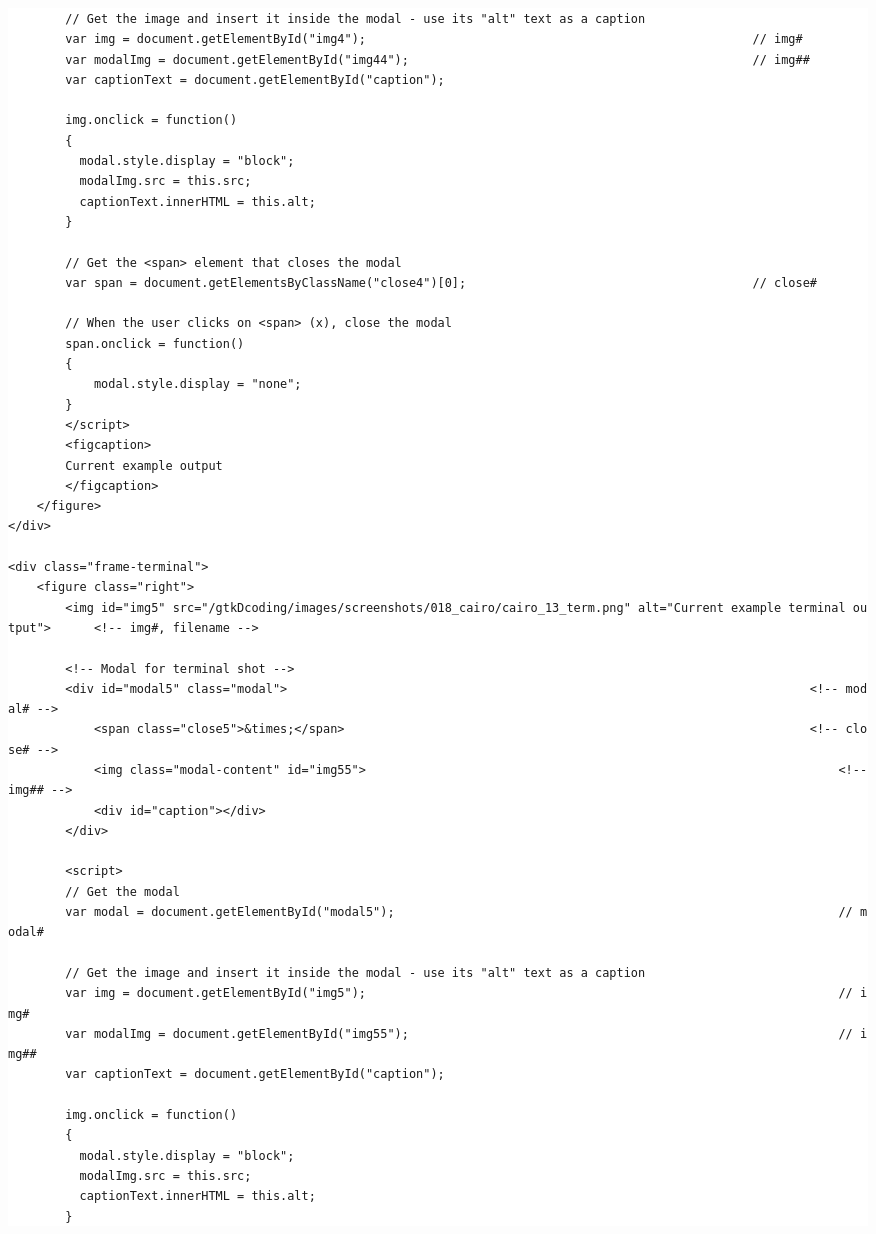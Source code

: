 			// Get the image and insert it inside the modal - use its "alt" text as a caption
			var img = document.getElementById("img4");														// img#
			var modalImg = document.getElementById("img44");												// img##
			var captionText = document.getElementById("caption");

			img.onclick = function()
			{
			  modal.style.display = "block";
			  modalImg.src = this.src;
			  captionText.innerHTML = this.alt;
			}
			
			// Get the <span> element that closes the modal
			var span = document.getElementsByClassName("close4")[0];										// close#
			
			// When the user clicks on <span> (x), close the modal
			span.onclick = function()
			{ 
				modal.style.display = "none";
			}
			</script>
			<figcaption>
			Current example output
			</figcaption>
		</figure>
	</div>

	<div class="frame-terminal">
		<figure class="right">
			<img id="img5" src="/gtkDcoding/images/screenshots/018_cairo/cairo_13_term.png" alt="Current example terminal output"> 		<!-- img#, filename -->

			<!-- Modal for terminal shot -->
			<div id="modal5" class="modal">																			<!-- modal# -->
				<span class="close5">&times;</span>																	<!-- close# -->
				<img class="modal-content" id="img55">																	<!-- img## -->
				<div id="caption"></div>
			</div>
			
			<script>
			// Get the modal
			var modal = document.getElementById("modal5");																// modal#
			
			// Get the image and insert it inside the modal - use its "alt" text as a caption
			var img = document.getElementById("img5");																	// img#
			var modalImg = document.getElementById("img55");															// img##
			var captionText = document.getElementById("caption");

			img.onclick = function()
			{
			  modal.style.display = "block";
			  modalImg.src = this.src;
			  captionText.innerHTML = this.alt;
			}
			